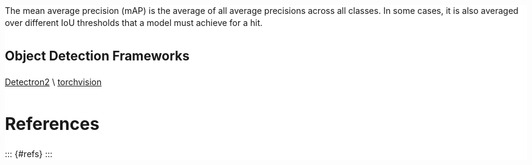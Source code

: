The mean average precision (mAP) is the average of all average precisions across all classes. In some cases, it is also averaged over different IoU thresholds that a model must achieve for a hit.

## Object Detection Frameworks

[Detectron2](https://github.com/facebookresearch/detectron2) \\
[torchvision](https://pytorch.org/tutorials/intermediate/torchvision_tutorial.html)

# References

::: {#refs}
:::
